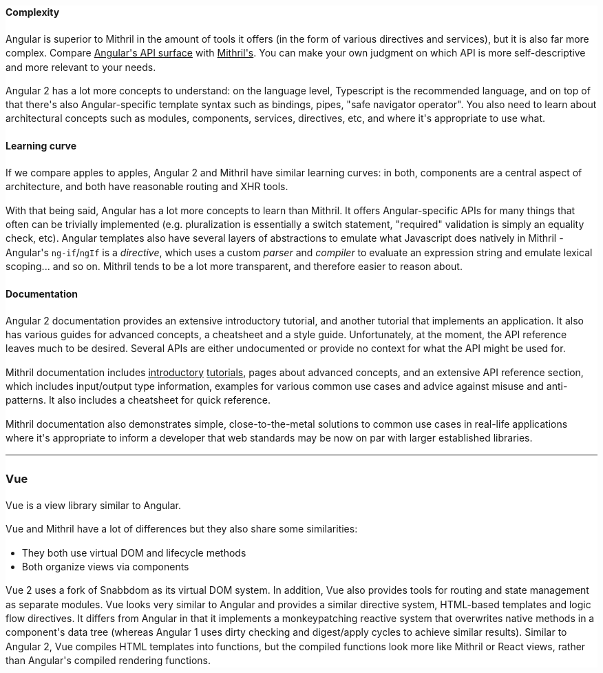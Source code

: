 #### Complexity

Angular is superior to Mithril in the amount of tools it offers (in the form of various directives and services), but it is also far more complex. Compare [Angular's API surface](https://angular.io/docs/ts/latest/api/) with [Mithril's](api.md). You can make your own judgment on which API is more self-descriptive and more relevant to your needs.

Angular 2 has a lot more concepts to understand: on the language level, Typescript is the recommended language, and on top of that there's also Angular-specific template syntax such as bindings, pipes, "safe navigator operator". You also need to learn about architectural concepts such as modules, components, services, directives, etc, and where it's appropriate to use what.

#### Learning curve

If we compare apples to apples, Angular 2 and Mithril have similar learning curves: in both, components are a central aspect of architecture, and both have reasonable routing and XHR tools.

With that being said, Angular has a lot more concepts to learn than Mithril. It offers Angular-specific APIs for many things that often can be trivially implemented (e.g. pluralization is essentially a switch statement, "required" validation is simply an equality check, etc). Angular templates also have several layers of abstractions to emulate what Javascript does natively in Mithril - Angular's `ng-if`/`ngIf` is a *directive*, which uses a custom *parser* and *compiler* to evaluate an expression string and emulate lexical scoping... and so on. Mithril tends to be a lot more transparent, and therefore easier to reason about.

#### Documentation

Angular 2 documentation provides an extensive introductory tutorial, and another tutorial that implements an application. It also has various guides for advanced concepts, a cheatsheet and a style guide. Unfortunately, at the moment, the API reference leaves much to be desired. Several APIs are either undocumented or provide no context for what the API might be used for.

Mithril documentation includes [introductory](index.md) [tutorials](simple-application.md), pages about advanced concepts, and an extensive API reference section, which includes input/output type information, examples for various common use cases and advice against misuse and anti-patterns. It also includes a cheatsheet for quick reference.

Mithril documentation also demonstrates simple, close-to-the-metal solutions to common use cases in real-life applications where it's appropriate to inform a developer that web standards may be now on par with larger established libraries.


---

### Vue

Vue is a view library similar to Angular.

Vue and Mithril have a lot of differences but they also share some similarities:

- They both use virtual DOM and lifecycle methods
- Both organize views via components

Vue 2 uses a fork of Snabbdom as its virtual DOM system. In addition, Vue also provides tools for routing and state management as separate modules. Vue looks very similar to Angular and provides a similar directive system, HTML-based templates and logic flow directives. It differs from Angular in that it implements a monkeypatching reactive system that overwrites native methods in a component's data tree (whereas Angular 1 uses dirty checking and digest/apply cycles to achieve similar results). Similar to Angular 2, Vue compiles HTML templates into functions, but the compiled functions look more like Mithril or React views, rather than Angular's compiled rendering functions.

